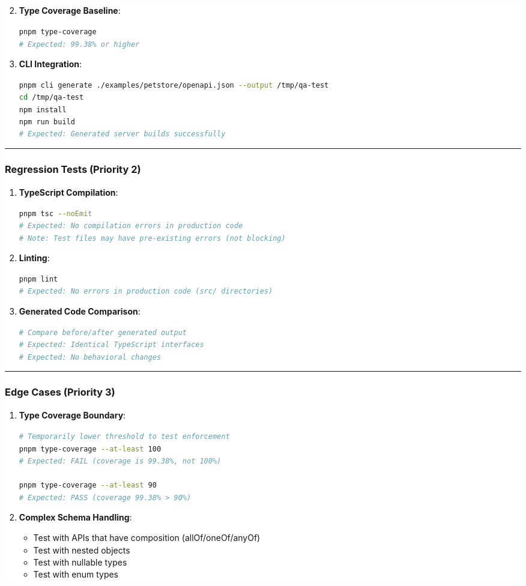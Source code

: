 2. **Type Coverage Baseline**:
   ```bash
   pnpm type-coverage
   # Expected: 99.38% or higher
   ```

3. **CLI Integration**:
   ```bash
   pnpm cli generate ./examples/petstore/openapi.json --output /tmp/qa-test
   cd /tmp/qa-test
   npm install
   npm run build
   # Expected: Generated server builds successfully
   ```

---

### Regression Tests (Priority 2)

1. **TypeScript Compilation**:
   ```bash
   pnpm tsc --noEmit
   # Expected: No compilation errors in production code
   # Note: Test files may have pre-existing errors (not blocking)
   ```

2. **Linting**:
   ```bash
   pnpm lint
   # Expected: No errors in production code (src/ directories)
   ```

3. **Generated Code Comparison**:
   ```bash
   # Compare before/after generated output
   # Expected: Identical TypeScript interfaces
   # Expected: No behavioral changes
   ```

---

### Edge Cases (Priority 3)

1. **Type Coverage Boundary**:
   ```bash
   # Temporarily lower threshold to test enforcement
   pnpm type-coverage --at-least 100
   # Expected: FAIL (coverage is 99.38%, not 100%)

   pnpm type-coverage --at-least 90
   # Expected: PASS (coverage 99.38% > 90%)
   ```

2. **Complex Schema Handling**:
   - Test with APIs that have composition (allOf/oneOf/anyOf)
   - Test with nested objects
   - Test with nullable types
   - Test with enum types

